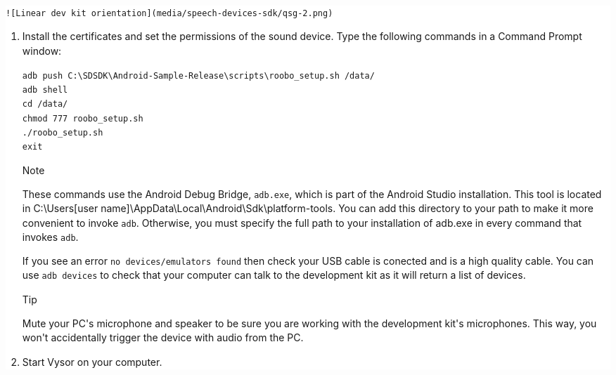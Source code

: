     ![Linear dev kit orientation](media/speech-devices-sdk/qsg-2.png)

1. Install the certificates and set the permissions of the sound device. Type the following commands in a Command Prompt window:

   ```
   adb push C:\SDSDK\Android-Sample-Release\scripts\roobo_setup.sh /data/
   adb shell
   cd /data/
   chmod 777 roobo_setup.sh
   ./roobo_setup.sh
   exit
   ```

    > [!NOTE]
    > These commands use the Android Debug Bridge, `adb.exe`, which is part of the Android Studio installation. This tool is located in C:\Users\[user name]\AppData\Local\Android\Sdk\platform-tools. You can add this directory to your path to make it more convenient to invoke `adb`. Otherwise, you must specify the full path to your installation of adb.exe in every command that invokes `adb`.
    >
    > If you see an error `no devices/emulators found` then check your USB cable is conected and is a high quality cable. You can use `adb devices` to check that your computer can talk to the development kit as it will return a list of devices.

    > [!TIP]
    > Mute your PC's microphone and speaker to be sure you are working with the development kit's microphones. This way, you won't accidentally trigger the device with audio from the PC.

1.	Start Vysor on your computer.
